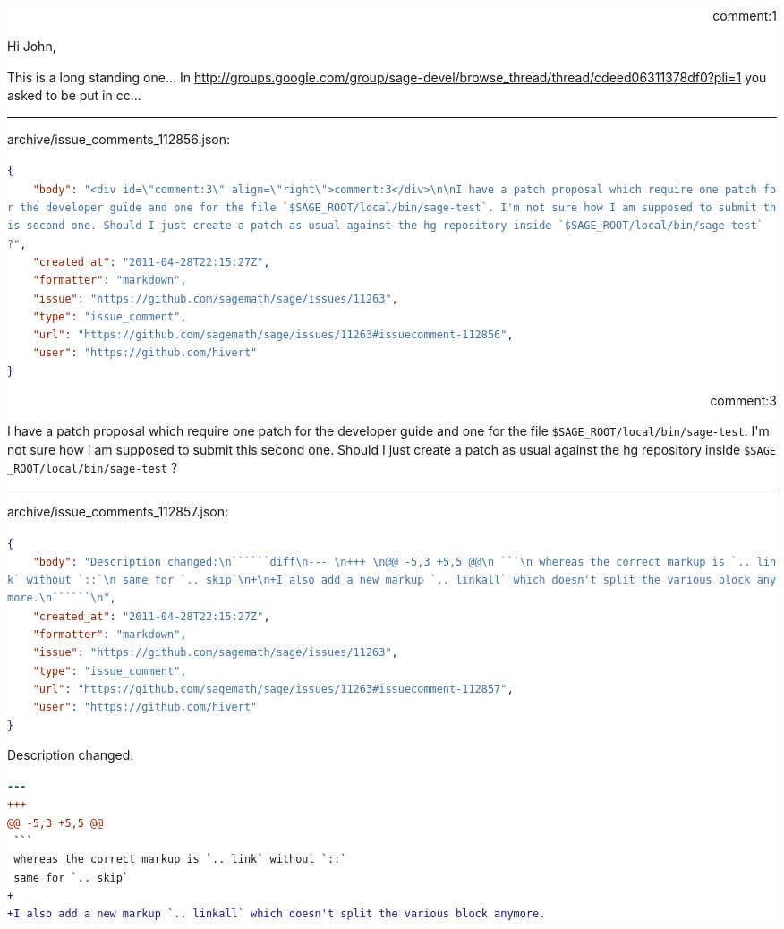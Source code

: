 <div id="comment:1" align="right">comment:1</div>

Hi John,

This is a long standing one... In http://groups.google.com/group/sage-devel/browse_thread/thread/cdeed06311378df0?pli=1 you asked to be put in cc...



---

archive/issue_comments_112856.json:
```json
{
    "body": "<div id=\"comment:3\" align=\"right\">comment:3</div>\n\nI have a patch proposal which require one patch for the developer guide and one for the file `$SAGE_ROOT/local/bin/sage-test`. I'm not sure how I am supposed to submit this second one. Should I just create a patch as usual against the hg repository inside `$SAGE_ROOT/local/bin/sage-test` ?",
    "created_at": "2011-04-28T22:15:27Z",
    "formatter": "markdown",
    "issue": "https://github.com/sagemath/sage/issues/11263",
    "type": "issue_comment",
    "url": "https://github.com/sagemath/sage/issues/11263#issuecomment-112856",
    "user": "https://github.com/hivert"
}
```

<div id="comment:3" align="right">comment:3</div>

I have a patch proposal which require one patch for the developer guide and one for the file `$SAGE_ROOT/local/bin/sage-test`. I'm not sure how I am supposed to submit this second one. Should I just create a patch as usual against the hg repository inside `$SAGE_ROOT/local/bin/sage-test` ?



---

archive/issue_comments_112857.json:
```json
{
    "body": "Description changed:\n``````diff\n--- \n+++ \n@@ -5,3 +5,5 @@\n ```\n whereas the correct markup is `.. link` without `::`\n same for `.. skip`\n+\n+I also add a new markup `.. linkall` which doesn't split the various block anymore.\n``````\n",
    "created_at": "2011-04-28T22:15:27Z",
    "formatter": "markdown",
    "issue": "https://github.com/sagemath/sage/issues/11263",
    "type": "issue_comment",
    "url": "https://github.com/sagemath/sage/issues/11263#issuecomment-112857",
    "user": "https://github.com/hivert"
}
```

Description changed:
``````diff
--- 
+++ 
@@ -5,3 +5,5 @@
 ```
 whereas the correct markup is `.. link` without `::`
 same for `.. skip`
+
+I also add a new markup `.. linkall` which doesn't split the various block anymore.
``````

